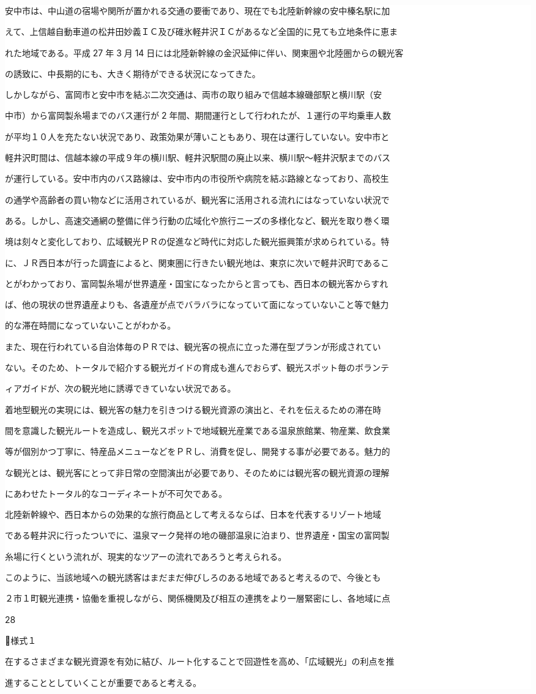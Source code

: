 安中市は、中山道の宿場や関所が置かれる交通の要衝であり、現在でも北陸新幹線の安中榛名駅に加

えて、上信越自動車道の松井田妙義ＩＣ及び碓氷軽井沢ＩＣがあるなど全国的に見ても立地条件に恵ま

れた地域である。平成 27 年 3 月 14 日には北陸新幹線の金沢延伸に伴い、関東圏や北陸圏からの観光客

の誘致に、中長期的にも、大きく期待ができる状況になってきた。

しかしながら、富岡市と安中市を結ぶ二次交通は、両市の取り組みで信越本線磯部駅と横川駅（安

中市）から富岡製糸場までのバス運行が 2 年間、期間運行として行われたが、１運行の平均乗車人数

が平均１０人を充たない状況であり、政策効果が薄いこともあり、現在は運行していない。安中市と

軽井沢町間は、信越本線の平成９年の横川駅、軽井沢駅間の廃止以来、横川駅～軽井沢駅までのバス

が運行している。安中市内のバス路線は、安中市内の市役所や病院を結ぶ路線となっており、高校生

の通学や高齢者の買い物などに活用されているが、観光客に活用される流れにはなっていない状況で

ある。しかし、高速交通網の整備に伴う行動の広域化や旅行ニーズの多様化など、観光を取り巻く環

境は刻々と変化しており、広域観光ＰＲの促進など時代に対応した観光振興策が求められている。特

に、ＪＲ西日本が行った調査によると、関東圏に行きたい観光地は、東京に次いで軽井沢町であるこ

とがわかっており、富岡製糸場が世界遺産・国宝になったからと言っても、西日本の観光客からすれ

ば、他の現状の世界遺産よりも、各遺産が点でバラバラになっていて面になっていないこと等で魅力

的な滞在時間になっていないことがわかる。

また、現在行われている自治体毎のＰＲでは、観光客の視点に立った滞在型プランが形成されてい

ない。そのため、トータルで紹介する観光ガイドの育成も進んでおらず、観光スポット毎のボランテ

ィアガイドが、次の観光地に誘導できていない状況である。

着地型観光の実現には、観光客の魅力を引きつける観光資源の演出と、それを伝えるための滞在時

間を意識した観光ルートを造成し、観光スポットで地域観光産業である温泉旅館業、物産業、飲食業

等が個別かつ丁寧に、特産品メニューなどをＰＲし、消費を促し、開発する事が必要である。魅力的

な観光とは、観光客にとって非日常の空間演出が必要であり、そのためには観光客の観光資源の理解

にあわせたトータル的なコーディネートが不可欠である。

北陸新幹線や、西日本からの効果的な旅行商品として考えるならば、日本を代表するリゾート地域

である軽井沢に行ったついでに、温泉マーク発祥の地の磯部温泉に泊まり、世界遺産・国宝の富岡製

糸場に行くという流れが、現実的なツアーの流れであろうと考えられる。

このように、当該地域への観光誘客はまだまだ伸びしろのある地域であると考えるので、今後とも

２市１町観光連携・協働を重視しながら、関係機関及び相互の連携をより一層緊密にし、各地域に点

28

様式１

在するさまざまな観光資源を有効に結び、ルート化することで回遊性を高め、「広域観光」の利点を推

進することとしていくことが重要であると考える。
